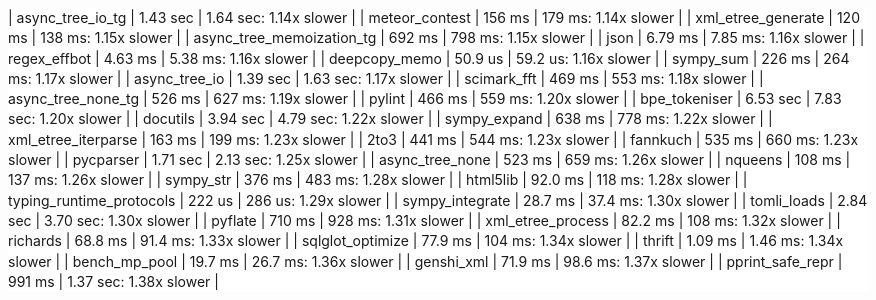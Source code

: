 | async_tree_io_tg           | 1.43 sec                                                              | 1.64 sec: 1.14x slower                                               |
| meteor_contest             | 156 ms                                                                | 179 ms: 1.14x slower                                                 |
| xml_etree_generate         | 120 ms                                                                | 138 ms: 1.15x slower                                                 |
| async_tree_memoization_tg  | 692 ms                                                                | 798 ms: 1.15x slower                                                 |
| json                       | 6.79 ms                                                               | 7.85 ms: 1.16x slower                                                |
| regex_effbot               | 4.63 ms                                                               | 5.38 ms: 1.16x slower                                                |
| deepcopy_memo              | 50.9 us                                                               | 59.2 us: 1.16x slower                                                |
| sympy_sum                  | 226 ms                                                                | 264 ms: 1.17x slower                                                 |
| async_tree_io              | 1.39 sec                                                              | 1.63 sec: 1.17x slower                                               |
| scimark_fft                | 469 ms                                                                | 553 ms: 1.18x slower                                                 |
| async_tree_none_tg         | 526 ms                                                                | 627 ms: 1.19x slower                                                 |
| pylint                     | 466 ms                                                                | 559 ms: 1.20x slower                                                 |
| bpe_tokeniser              | 6.53 sec                                                              | 7.83 sec: 1.20x slower                                               |
| docutils                   | 3.94 sec                                                              | 4.79 sec: 1.22x slower                                               |
| sympy_expand               | 638 ms                                                                | 778 ms: 1.22x slower                                                 |
| xml_etree_iterparse        | 163 ms                                                                | 199 ms: 1.23x slower                                                 |
| 2to3                       | 441 ms                                                                | 544 ms: 1.23x slower                                                 |
| fannkuch                   | 535 ms                                                                | 660 ms: 1.23x slower                                                 |
| pycparser                  | 1.71 sec                                                              | 2.13 sec: 1.25x slower                                               |
| async_tree_none            | 523 ms                                                                | 659 ms: 1.26x slower                                                 |
| nqueens                    | 108 ms                                                                | 137 ms: 1.26x slower                                                 |
| sympy_str                  | 376 ms                                                                | 483 ms: 1.28x slower                                                 |
| html5lib                   | 92.0 ms                                                               | 118 ms: 1.28x slower                                                 |
| typing_runtime_protocols   | 222 us                                                                | 286 us: 1.29x slower                                                 |
| sympy_integrate            | 28.7 ms                                                               | 37.4 ms: 1.30x slower                                                |
| tomli_loads                | 2.84 sec                                                              | 3.70 sec: 1.30x slower                                               |
| pyflate                    | 710 ms                                                                | 928 ms: 1.31x slower                                                 |
| xml_etree_process          | 82.2 ms                                                               | 108 ms: 1.32x slower                                                 |
| richards                   | 68.8 ms                                                               | 91.4 ms: 1.33x slower                                                |
| sqlglot_optimize           | 77.9 ms                                                               | 104 ms: 1.34x slower                                                 |
| thrift                     | 1.09 ms                                                               | 1.46 ms: 1.34x slower                                                |
| bench_mp_pool              | 19.7 ms                                                               | 26.7 ms: 1.36x slower                                                |
| genshi_xml                 | 71.9 ms                                                               | 98.6 ms: 1.37x slower                                                |
| pprint_safe_repr           | 991 ms                                                                | 1.37 sec: 1.38x slower                                               |